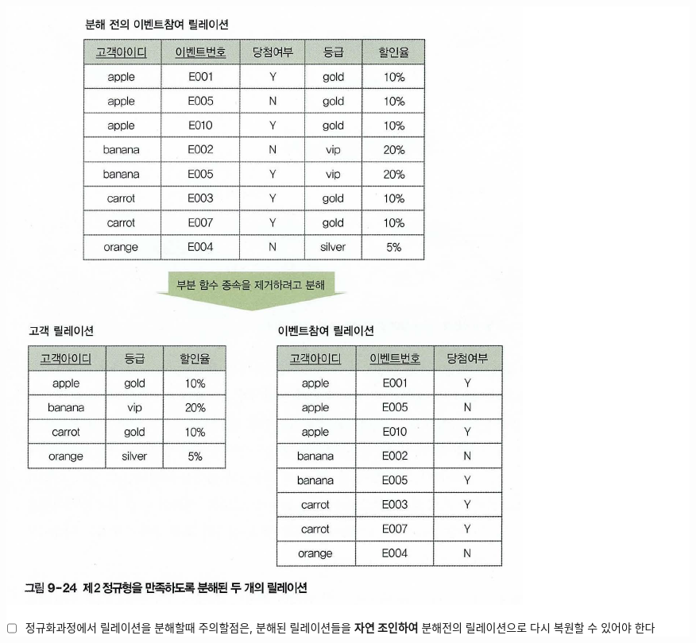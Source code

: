 ![](%EB%B8%94%EB%A1%9C%EA%B7%B8%20%20%EA%B4%80%EA%B3%84%ED%98%95%20DB%20%EC%A0%95%EA%B7%9C%ED%99%94%EB%9E%80%20(Database%20Normalization)/image_36.png)

- [ ] 정규화과정에서 릴레이션을 분해할때 주의할점은, 분해된 릴레이션들을 **자연 조인하여** 분해전의 릴레이션으로 다시 복원할 수 있어야 한다
